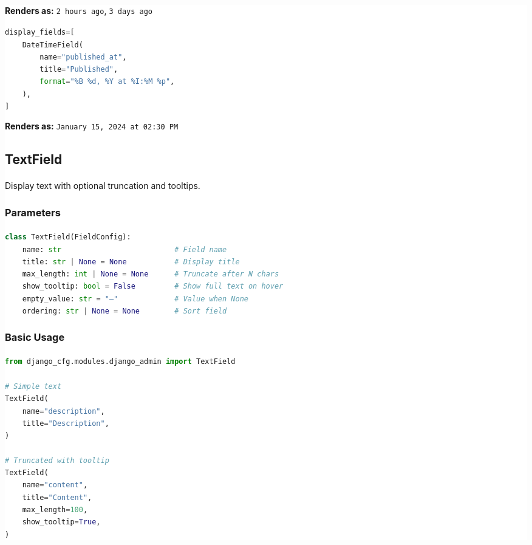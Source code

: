 **Renders as:** `2 hours ago`, `3 days ago`

  </TabItem>
  <TabItem value="custom" label="Custom Format">

```python
display_fields=[
    DateTimeField(
        name="published_at",
        title="Published",
        format="%B %d, %Y at %I:%M %p",
    ),
]
```

**Renders as:** `January 15, 2024 at 02:30 PM`

  </TabItem>
</Tabs>

## TextField

Display text with optional truncation and tooltips.

### Parameters

```python
class TextField(FieldConfig):
    name: str                          # Field name
    title: str | None = None           # Display title
    max_length: int | None = None      # Truncate after N chars
    show_tooltip: bool = False         # Show full text on hover
    empty_value: str = "—"             # Value when None
    ordering: str | None = None        # Sort field
```

### Basic Usage

```python
from django_cfg.modules.django_admin import TextField

# Simple text
TextField(
    name="description",
    title="Description",
)

# Truncated with tooltip
TextField(
    name="content",
    title="Content",
    max_length=100,
    show_tooltip=True,
)
```
